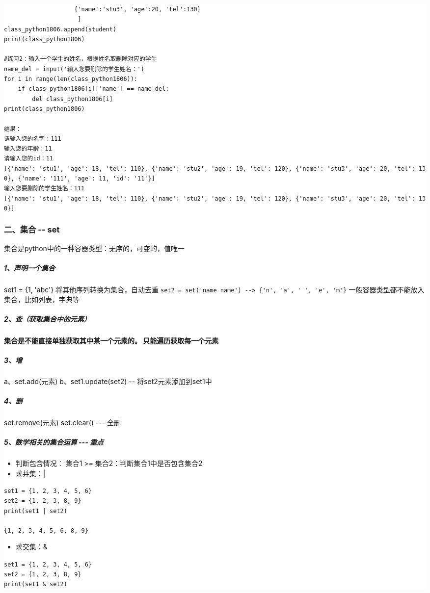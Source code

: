 ```
                    {'name':'stu3', 'age':20, 'tel':130}
                     ]
class_python1806.append(student)
print(class_python1806)

#练习2：输入一个学生的姓名，根据姓名取删除对应的学生
name_del = input('输入您要删除的学生姓名：')
for i in range(len(class_python1806)):
    if class_python1806[i]['name'] == name_del:
        del class_python1806[i]
print(class_python1806)

结果：
请输入您的名字：111
输入您的年龄：11
请输入您的id：11
[{'name': 'stu1', 'age': 18, 'tel': 110}, {'name': 'stu2', 'age': 19, 'tel': 120}, {'name': 'stu3', 'age': 20, 'tel': 130}, {'name': '111', 'age': 11, 'id': '11'}]
输入您要删除的学生姓名：111
[{'name': 'stu1', 'age': 18, 'tel': 110}, {'name': 'stu2', 'age': 19, 'tel': 120}, {'name': 'stu3', 'age': 20, 'tel': 130}]

```

### 二、集合 -- set
集合是python中的一种容器类型：无序的，可变的，值唯一
##### 1、声明一个集合
set1 = {1, 'abc'}
将其他序列转换为集合，自动去重
```set2 = set('name name') --> {'n', 'a', ' ', 'e', 'm'}```
一般容器类型都不能放入集合，比如列表，字典等
##### 2、查（获取集合中的元素）
**集合是不能直接单独获取其中某一个元素的。
只能遍历获取每一个元素**
##### 3、增
a、set.add(元素)
b、set1.update(set2)  -- 将set2元素添加到set1中
##### 4、删
set.remove(元素)
set.clear()  ---  全删
##### 5、数学相关的集合运算 --- 重点
- 判断包含情况：
集合1 >= 集合2：判断集合1中是否包含集合2
- 求并集：|
```
set1 = {1, 2, 3, 4, 5, 6}
set2 = {1, 2, 3, 8, 9}
print(set1 | set2)

{1, 2, 3, 4, 5, 6, 8, 9}
```
- 求交集：&
```
set1 = {1, 2, 3, 4, 5, 6}
set2 = {1, 2, 3, 8, 9}
print(set1 & set2)
